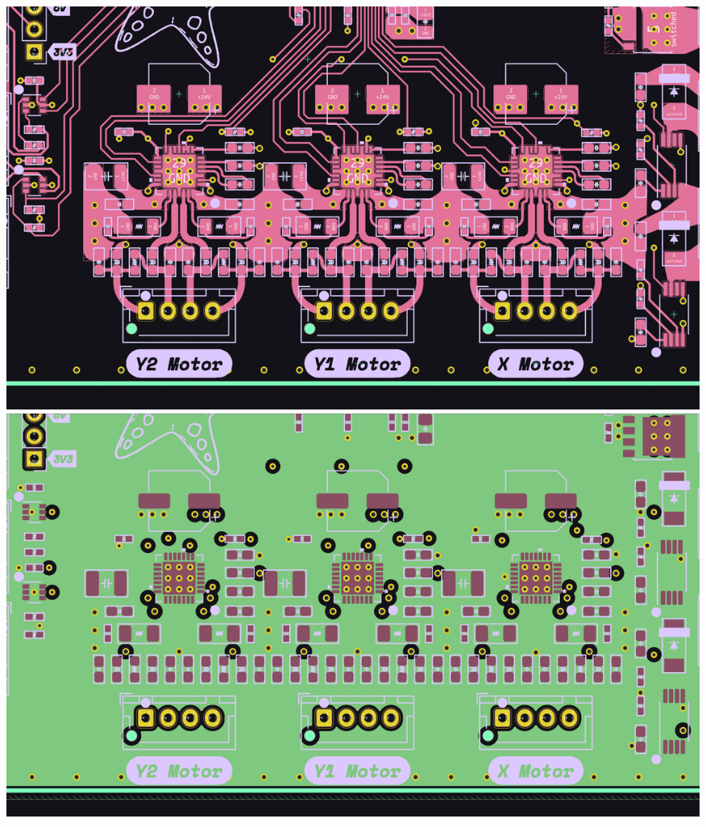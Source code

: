   <img title="front" src="./motors-front.png" class="active">
  <img title="inner 1" src="./motors-in1.png">